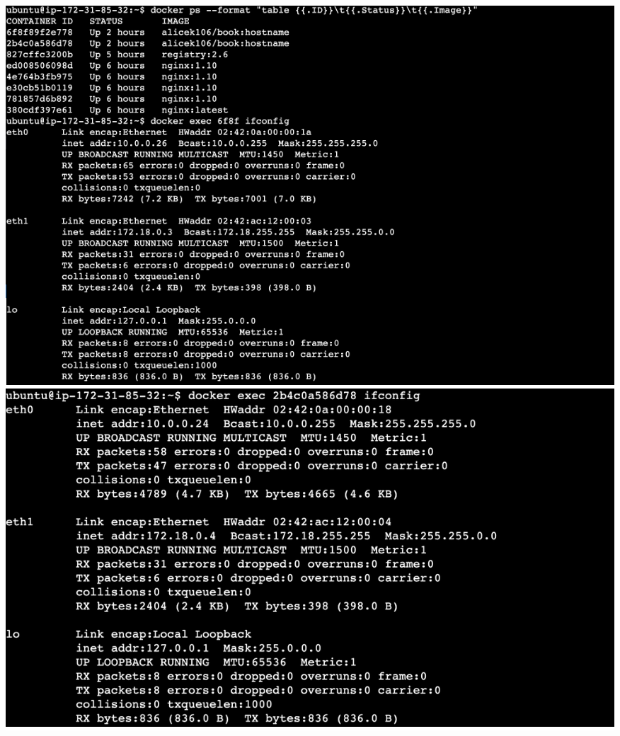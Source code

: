 ![](/docker_swarm/screenshots/docker_exec_ifconfig1.png)
![](/docker_swarm/screenshots/docker_exec_ifconfig2.png)  
